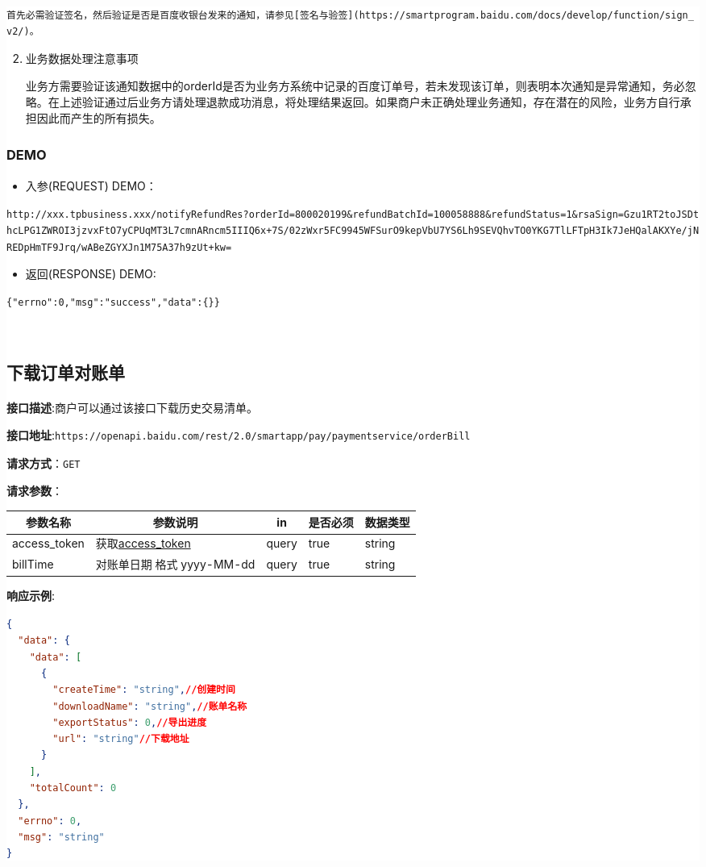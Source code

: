     首先必需验证签名，然后验证是否是百度收银台发来的通知，请参见[签名与验签](https://smartprogram.baidu.com/docs/develop/function/sign_v2/)。

2. 业务数据处理注意事项

    业务方需要验证该通知数据中的orderId是否为业务方系统中记录的百度订单号，若未发现该订单，则表明本次通知是异常通知，务必忽略。在上述验证通过后业务方请处理退款成功消息，将处理结果返回。如果商户未正确处理业务通知，存在潜在的风险，业务方自行承担因此而产生的所有损失。


### DEMO 

* 入参(REQUEST) DEMO：

```
http://xxx.tpbusiness.xxx/notifyRefundRes?orderId=800020199&refundBatchId=100058888&refundStatus=1&rsaSign=Gzu1RT2toJSDthcLPG1ZWROI3jzvxFtO7yCPUqMT3L7cmnARncm5IIIQ6x+7S/02zWxr5FC9945WFSurO9kepVbU7YS6Lh9SEVQhvTO0YKG7TlLFTpH3Ik7JeHQalAKXYe/jNREDpHmTF9Jrq/wABeZGYXJn1M75A37h9zUt+kw=
```

* 返回(RESPONSE) DEMO:

```
{"errno":0,"msg":"success","data":{}}
```

<br />

## 下载订单对账单


**接口描述**:商户可以通过该接口下载历史交易清单。


**接口地址**:`https://openapi.baidu.com/rest/2.0/smartapp/pay/paymentservice/orderBill`


**请求方式**：`GET`

**请求参数**：

| 参数名称         | 参数说明     |     in |  是否必须      |  数据类型  | 
| ------------ | -------------------------------- |-----------|--------|----|
|access_token|获取[access_token](https://smartprogram.baidu.com/docs/develop/serverapi/power_exp/)  | query | true |string  |   
| billTime |  对账单日期 格式 yyyy-MM-dd | query | true |string  |  

**响应示例**:

```json
{
  "data": {
    "data": [
      {
        "createTime": "string",//创建时间
        "downloadName": "string",//账单名称
        "exportStatus": 0,//导出进度
        "url": "string"//下载地址
      }
    ],
    "totalCount": 0
  },
  "errno": 0,
  "msg": "string"
}
```
